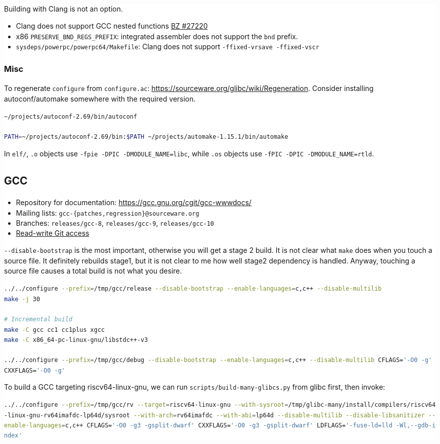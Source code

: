 Building with Clang is not an option.

* Clang does not support GCC nested functions [BZ #27220](https://sourceware.org/bugzilla/show_bug.cgi?id=27220)
* x86 `PRESERVE_BND_REGS_PREFIX`: integrated assembler does not support the `bnd` prefix.
* `sysdeps/powerpc/powerpc64/Makefile`: Clang does not support `-ffixed-vrsave -ffixed-vscr`

### Misc

To regenerate `configure` from `configure.ac`: <https://sourceware.org/glibc/wiki/Regeneration>.
Consider installing autoconf/automake somewhere with the required version.

```sh
~/projects/autoconf-2.69/bin/autoconf

PATH=~/projects/autoconf-2.69/bin:$PATH ~/projects/automake-1.15.1/bin/automake
```

In `elf/`, `.o` objects use `-fpie -DPIC -DMODULE_NAME=libc`, while `.os` objects use `-fPIC -DPIC -DMODULE_NAME=rtld`.

## GCC

* Repository for documentation: <https://gcc.gnu.org/cgit/gcc-wwwdocs/>
* Mailing lists: `gcc-{patches,regression}@sourceware.org`
* Branches: `releases/gcc-8`, `releases/gcc-9`, `releases/gcc-10`
* [Read-write Git access](https://gcc.gnu.org/gitwrite.html)

`--disable-bootstrap` is the most important, otherwise you will get a stage 2 build.
It is not clear what `make` does when you touch a source file. It definitely rebuilds stage1,
but it is not clear to me how well stage2 dependency is handled.
Anyway, touching a source file causes a total build is not what you desire.

```sh
../../configure --prefix=/tmp/gcc/release --disable-bootstrap --enable-languages=c,c++ --disable-multilib
make -j 30

# Incremental build
make -C gcc cc1 cc1plus xgcc
make -C x86_64-pc-linux-gnu/libstdc++-v3

../../configure --prefix=/tmp/gcc/debug --disable-bootstrap --enable-languages=c,c++ --disable-multilib CFLAGS='-O0 -g' CXXFLAGS='-O0 -g'
```

To build a GCC targeting riscv64-linux-gnu, we can run `scripts/build-many-glibcs.py` from glibc first, then invoke:
```sh
../../configure --prefix=/tmp/gcc/rv --target=riscv64-linux-gnu --with-sysroot=/tmp/glibc-many/install/compilers/riscv64-linux-gnu-rv64imafdc-lp64d/sysroot --with-arch=rv64imafdc --with-abi=lp64d --disable-multilib --disable-libsanitizer --enable-languages=c,c++ CFLAGS='-O0 -g3 -gsplit-dwarf' CXXFLAGS='-O0 -g3 -gsplit-dwarf' LDFLAGS='-fuse-ld=lld -Wl,--gdb-index'
```
